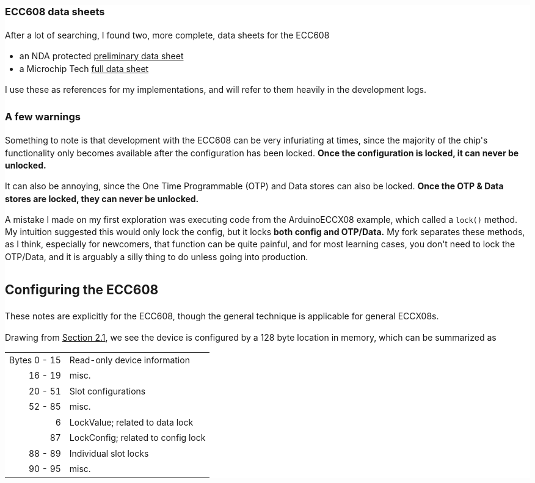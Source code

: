 ### ECC608 data sheets <a name="toc-sub-tag-2"></a>
After a lot of searching, I found two, more complete, data sheets for the ECC608

- an NDA protected [preliminary data sheet](https://atecc608a.neocities.org/ATECC608A.pdf)
- a Microchip Tech [full data sheet](http://ww1.microchip.com/downloads/en/DeviceDoc/ATECC608A-TNGTLS-CryptoAuthentication-Data-Sheet-DS40002112B.pdf)

I use these as references for my implementations, and will refer to them heavily in the development logs.

### A few warnings <a name="toc-sub-tag-3"></a>
Something to note is that development with the ECC608 can be very infuriating at times, since the majority of the chip's functionality only becomes available after the configuration has been locked. **Once the configuration is locked, it can never be unlocked.** 

It can also be annoying, since the One Time Programmable (OTP) and Data stores can also be locked. **Once the OTP & Data stores are locked, they can never be unlocked.**

A mistake I made on my first exploration was executing code from the ArduinoECCX08 example, which called a `lock()` method. My intuition suggested this would only lock the config, but it locks **both config and OTP/Data.** My fork separates these methods, as I think, especially for newcomers, that function can be quite painful, and for most learning cases, you don't need to lock the OTP/Data, and it is arguably a silly thing to do unless going into production.

## Configuring the ECC608 <a name="toc-sub-tag-4"></a>
These notes are explicitly for the ECC608, though the general technique is applicable for general ECCX08s.

Drawing from [Section 2.1](http://ww1.microchip.com/downloads/en/DeviceDoc/ATECC608A-TNGTLS-CryptoAuthentication-Data-Sheet-DS40002112B.pdf#_OPENTOPIC_TOC_PROCESSING_d137e1597), we see the device is configured by a 128 byte location in memory, which can be summarized as

<table>
  <tr>
  	<td>Bytes 0 - 15</td>
  	<td>Read-only device information</td>
  </tr>
  <tr>
  	<td align="right">16 - 19</td>
  	<td>misc.</td>
  </tr>
  <tr>
  	<td align="right">20 - 51</td>
  	<td>Slot configurations</td>
  </tr>
  <tr>
  	<td align="right">52 - 85</td>
  	<td>misc.</td>
  </tr>
  <tr>
  	<td align="right">6</td>
  	<td>LockValue; related to data lock</td>
  </tr>
  <tr>
  	<td align="right">87</td>
  	<td>LockConfig; related to config lock</td>
  </tr>
  <tr>
  	<td align="right">88 - 89</td>
  	<td>Individual slot locks</td>
  </tr>
  <tr>
  	<td align="right">90 - 95</td>
  	<td>misc.</td>
  </tr>